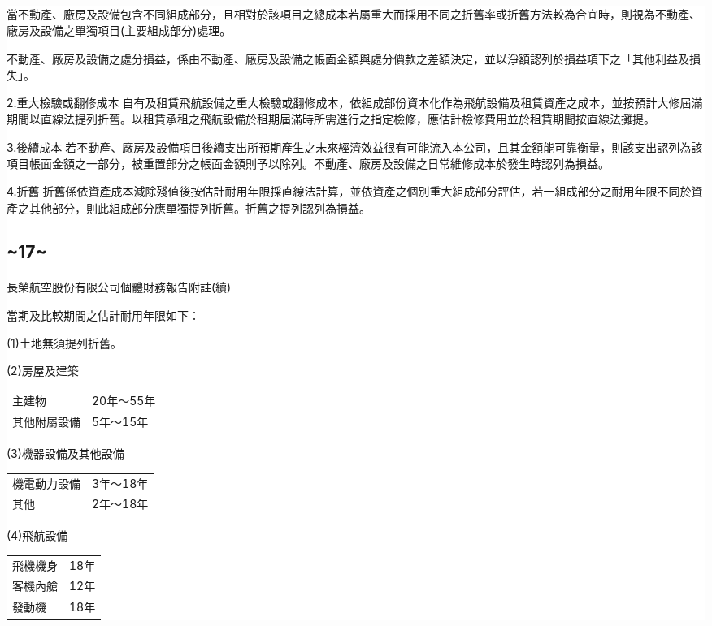 當不動產、廠房及設備包含不同組成部分，且相對於該項目之總成本若屬重大而採用不同之折舊率或折舊方法較為合宜時，則視為不動產、廠房及設備之單獨項目(主要組成部分)處理。

不動產、廠房及設備之處分損益，係由不動產、廠房及設備之帳面金額與處分價款之差額決定，並以淨額認列於損益項下之「其他利益及損失」。

2.重大檢驗或翻修成本
自有及租賃飛航設備之重大檢驗或翻修成本，依組成部份資本化作為飛航設備及租賃資產之成本，並按預計大修屆滿期間以直線法提列折舊。以租賃承租之飛航設備於租期屆滿時所需進行之指定檢修，應估計檢修費用並於租賃期間按直線法攤提。

3.後續成本
若不動產、廠房及設備項目後續支出所預期產生之未來經濟效益很有可能流入本公司，且其金額能可靠衡量，則該支出認列為該項目帳面金額之一部分，被重置部分之帳面金額則予以除列。不動產、廠房及設備之日常維修成本於發生時認列為損益。

4.折舊
折舊係依資產成本減除殘值後按估計耐用年限採直線法計算，並依資產之個別重大組成部分評估，若一組成部分之耐用年限不同於資產之其他部分，則此組成部分應單獨提列折舊。折舊之提列認列為損益。

~17~
---
長榮航空股份有限公司個體財務報告附註(續)

當期及比較期間之估計耐用年限如下：

(1)土地無須提列折舊。

(2)房屋及建築
<table>
  <tr>
    <td>主建物</td>
    <td>20年〜55年</td>
  </tr>
  <tr>
    <td>其他附屬設備</td>
    <td>5年〜15年</td>
  </tr>
</table>

(3)機器設備及其他設備
<table>
  <tr>
    <td>機電動力設備</td>
    <td>3年〜18年</td>
  </tr>
  <tr>
    <td>其他</td>
    <td>2年〜18年</td>
  </tr>
</table>

(4)飛航設備
<table>
  <tr>
    <td>飛機機身</td>
    <td>18年</td>
  </tr>
  <tr>
    <td>客機內艙</td>
    <td>12年</td>
  </tr>
  <tr>
    <td>發動機</td>
    <td>18年</td>
  </tr>
</table>

